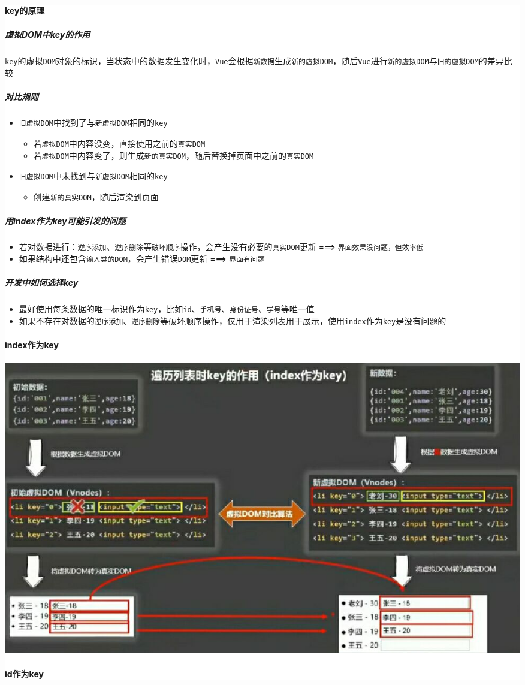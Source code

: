 #### key的原理

##### 虚拟DOM中key的作用

`key`的虚拟`DOM`对象的标识，当状态中的数据发生变化时，`Vue`会根据`新数据`生成`新的虚拟DOM`，随后`Vue`进行`新的虚拟DOM`与`旧的虚拟DOM`的差异比较

##### 对比规则

- `旧虚拟DOM`中找到了与`新虚拟DOM`相同的`key`
    - 若`虚拟DOM`中内容没变，直接使用之前的`真实DOM`
    - 若`虚拟DOM`中内容变了，则生成`新的真实DOM`，随后替换掉页面中之前的`真实DOM`

- `旧虚拟DOM`中未找到与`新虚拟DOM`相同的`key`
    - 创建`新的真实DOM`，随后渲染到页面

##### 用index作为key可能引发的问题

- 若对数据进行：`逆序添加`、`逆序删除`等`破坏顺序`操作，会产生没有必要的`真实DOM`更新 ===> `界面效果没问题，但效率低`
- 如果结构中还包含`输入类的DOM`，会产生错误`DOM`更新 ===> `界面有问题`

##### 开发中如何选择key

- 最好使用每条数据的唯一标识作为`key`，比如`id`、`手机号`、`身份证号`、`学号`等唯一值
- 如果不存在对数据的`逆序添加`、`逆序删除`等破坏顺序操作，仅用于渲染列表用于展示，使用`index`作为`key`是没有问题的

#### index作为key

![](imgs\图9.jpg)

#### id作为key
